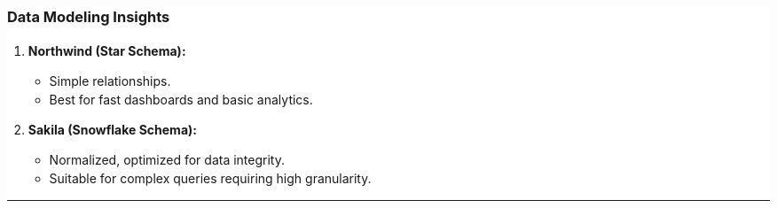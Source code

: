 
### **Data Modeling Insights**
1. **Northwind (Star Schema):**
   - Simple relationships.
   - Best for fast dashboards and basic analytics.

2. **Sakila (Snowflake Schema):**
   - Normalized, optimized for data integrity.
   - Suitable for complex queries requiring high granularity.

---

